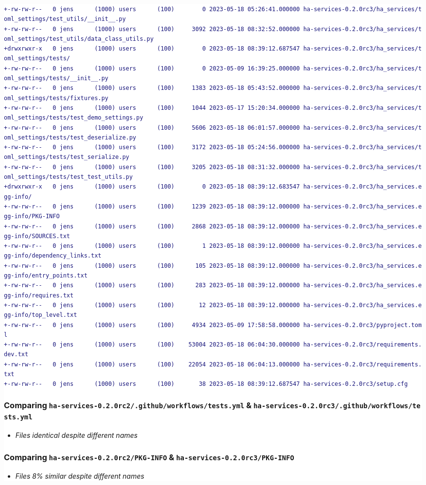 ```diff
+-rw-rw-r--   0 jens      (1000) users      (100)        0 2023-05-18 05:26:41.000000 ha-services-0.2.0rc3/ha_services/toml_settings/test_utils/__init__.py
+-rw-rw-r--   0 jens      (1000) users      (100)     3092 2023-05-18 08:32:52.000000 ha-services-0.2.0rc3/ha_services/toml_settings/test_utils/data_class_utils.py
+drwxrwxr-x   0 jens      (1000) users      (100)        0 2023-05-18 08:39:12.687547 ha-services-0.2.0rc3/ha_services/toml_settings/tests/
+-rw-rw-r--   0 jens      (1000) users      (100)        0 2023-05-09 16:39:25.000000 ha-services-0.2.0rc3/ha_services/toml_settings/tests/__init__.py
+-rw-rw-r--   0 jens      (1000) users      (100)     1383 2023-05-18 05:43:52.000000 ha-services-0.2.0rc3/ha_services/toml_settings/tests/fixtures.py
+-rw-rw-r--   0 jens      (1000) users      (100)     1044 2023-05-17 15:20:34.000000 ha-services-0.2.0rc3/ha_services/toml_settings/tests/test_demo_settings.py
+-rw-rw-r--   0 jens      (1000) users      (100)     5606 2023-05-18 06:01:57.000000 ha-services-0.2.0rc3/ha_services/toml_settings/tests/test_deserialize.py
+-rw-rw-r--   0 jens      (1000) users      (100)     3172 2023-05-18 05:24:56.000000 ha-services-0.2.0rc3/ha_services/toml_settings/tests/test_serialize.py
+-rw-rw-r--   0 jens      (1000) users      (100)     3205 2023-05-18 08:31:32.000000 ha-services-0.2.0rc3/ha_services/toml_settings/tests/test_test_utils.py
+drwxrwxr-x   0 jens      (1000) users      (100)        0 2023-05-18 08:39:12.683547 ha-services-0.2.0rc3/ha_services.egg-info/
+-rw-rw-r--   0 jens      (1000) users      (100)     1239 2023-05-18 08:39:12.000000 ha-services-0.2.0rc3/ha_services.egg-info/PKG-INFO
+-rw-rw-r--   0 jens      (1000) users      (100)     2868 2023-05-18 08:39:12.000000 ha-services-0.2.0rc3/ha_services.egg-info/SOURCES.txt
+-rw-rw-r--   0 jens      (1000) users      (100)        1 2023-05-18 08:39:12.000000 ha-services-0.2.0rc3/ha_services.egg-info/dependency_links.txt
+-rw-rw-r--   0 jens      (1000) users      (100)      105 2023-05-18 08:39:12.000000 ha-services-0.2.0rc3/ha_services.egg-info/entry_points.txt
+-rw-rw-r--   0 jens      (1000) users      (100)      283 2023-05-18 08:39:12.000000 ha-services-0.2.0rc3/ha_services.egg-info/requires.txt
+-rw-rw-r--   0 jens      (1000) users      (100)       12 2023-05-18 08:39:12.000000 ha-services-0.2.0rc3/ha_services.egg-info/top_level.txt
+-rw-rw-r--   0 jens      (1000) users      (100)     4934 2023-05-09 17:58:58.000000 ha-services-0.2.0rc3/pyproject.toml
+-rw-rw-r--   0 jens      (1000) users      (100)    53004 2023-05-18 06:04:30.000000 ha-services-0.2.0rc3/requirements.dev.txt
+-rw-rw-r--   0 jens      (1000) users      (100)    22054 2023-05-18 06:04:13.000000 ha-services-0.2.0rc3/requirements.txt
+-rw-rw-r--   0 jens      (1000) users      (100)       38 2023-05-18 08:39:12.687547 ha-services-0.2.0rc3/setup.cfg
```

### Comparing `ha-services-0.2.0rc2/.github/workflows/tests.yml` & `ha-services-0.2.0rc3/.github/workflows/tests.yml`

 * *Files identical despite different names*

### Comparing `ha-services-0.2.0rc2/PKG-INFO` & `ha-services-0.2.0rc3/PKG-INFO`

 * *Files 8% similar despite different names*
